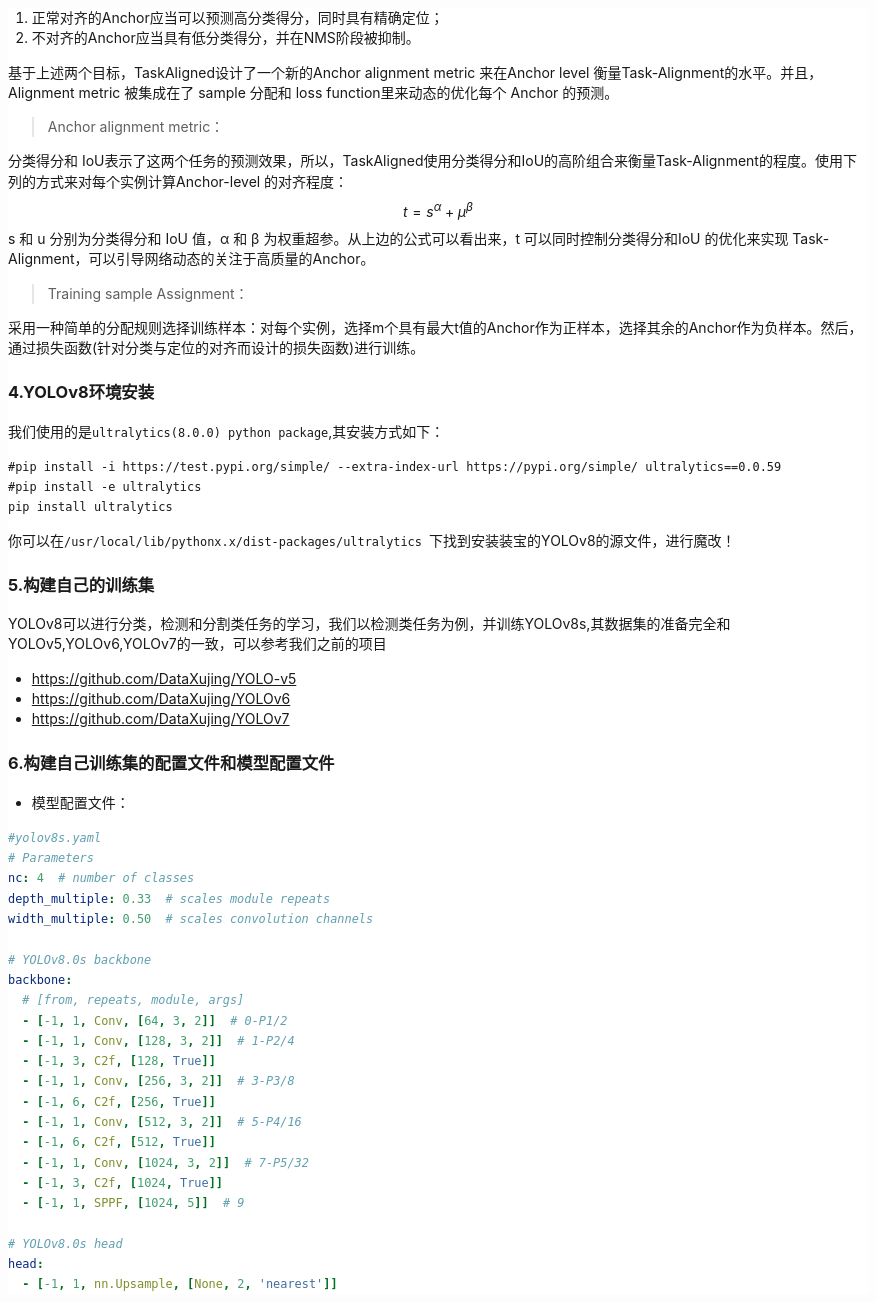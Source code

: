 1. 正常对齐的Anchor应当可以预测高分类得分，同时具有精确定位；
2. 不对齐的Anchor应当具有低分类得分，并在NMS阶段被抑制。

基于上述两个目标，TaskAligned设计了一个新的Anchor alignment metric 来在Anchor level 衡量Task-Alignment的水平。并且，Alignment metric 被集成在了 sample 分配和 loss function里来动态的优化每个 Anchor 的预测。

>  Anchor alignment metric：

分类得分和 IoU表示了这两个任务的预测效果，所以，TaskAligned使用分类得分和IoU的高阶组合来衡量Task-Alignment的程度。使用下列的方式来对每个实例计算Anchor-level 的对齐程度：
$$
t=s^{\alpha}+\mu^{\beta} 
$$
s 和 u 分别为分类得分和 IoU 值，α 和 β 为权重超参。从上边的公式可以看出来，t 可以同时控制分类得分和IoU 的优化来实现 Task-Alignment，可以引导网络动态的关注于高质量的Anchor。

> Training sample Assignment：

采用一种简单的分配规则选择训练样本：对每个实例，选择m个具有最大t值的Anchor作为正样本，选择其余的Anchor作为负样本。然后，通过损失函数(针对分类与定位的对齐而设计的损失函数)进行训练。

### 4.YOLOv8环境安装

我们使用的是`ultralytics(8.0.0) python package`,其安装方式如下：

```shell
#pip install -i https://test.pypi.org/simple/ --extra-index-url https://pypi.org/simple/ ultralytics==0.0.59
#pip install -e ultralytics
pip install ultralytics
```

你可以在`/usr/local/lib/pythonx.x/dist-packages/ultralytics `下找到安装装宝的YOLOv8的源文件，进行魔改！

### 5.构建自己的训练集

YOLOv8可以进行分类，检测和分割类任务的学习，我们以检测类任务为例，并训练YOLOv8s,其数据集的准备完全和YOLOv5,YOLOv6,YOLOv7的一致，可以参考我们之前的项目

+ https://github.com/DataXujing/YOLO-v5
+ https://github.com/DataXujing/YOLOv6
+ https://github.com/DataXujing/YOLOv7

### 6.构建自己训练集的配置文件和模型配置文件

+ 模型配置文件：

```yaml
#yolov8s.yaml
# Parameters
nc: 4  # number of classes
depth_multiple: 0.33  # scales module repeats
width_multiple: 0.50  # scales convolution channels

# YOLOv8.0s backbone
backbone:
  # [from, repeats, module, args]
  - [-1, 1, Conv, [64, 3, 2]]  # 0-P1/2
  - [-1, 1, Conv, [128, 3, 2]]  # 1-P2/4
  - [-1, 3, C2f, [128, True]]
  - [-1, 1, Conv, [256, 3, 2]]  # 3-P3/8
  - [-1, 6, C2f, [256, True]]
  - [-1, 1, Conv, [512, 3, 2]]  # 5-P4/16
  - [-1, 6, C2f, [512, True]]
  - [-1, 1, Conv, [1024, 3, 2]]  # 7-P5/32
  - [-1, 3, C2f, [1024, True]]
  - [-1, 1, SPPF, [1024, 5]]  # 9

# YOLOv8.0s head
head:
  - [-1, 1, nn.Upsample, [None, 2, 'nearest']]
```